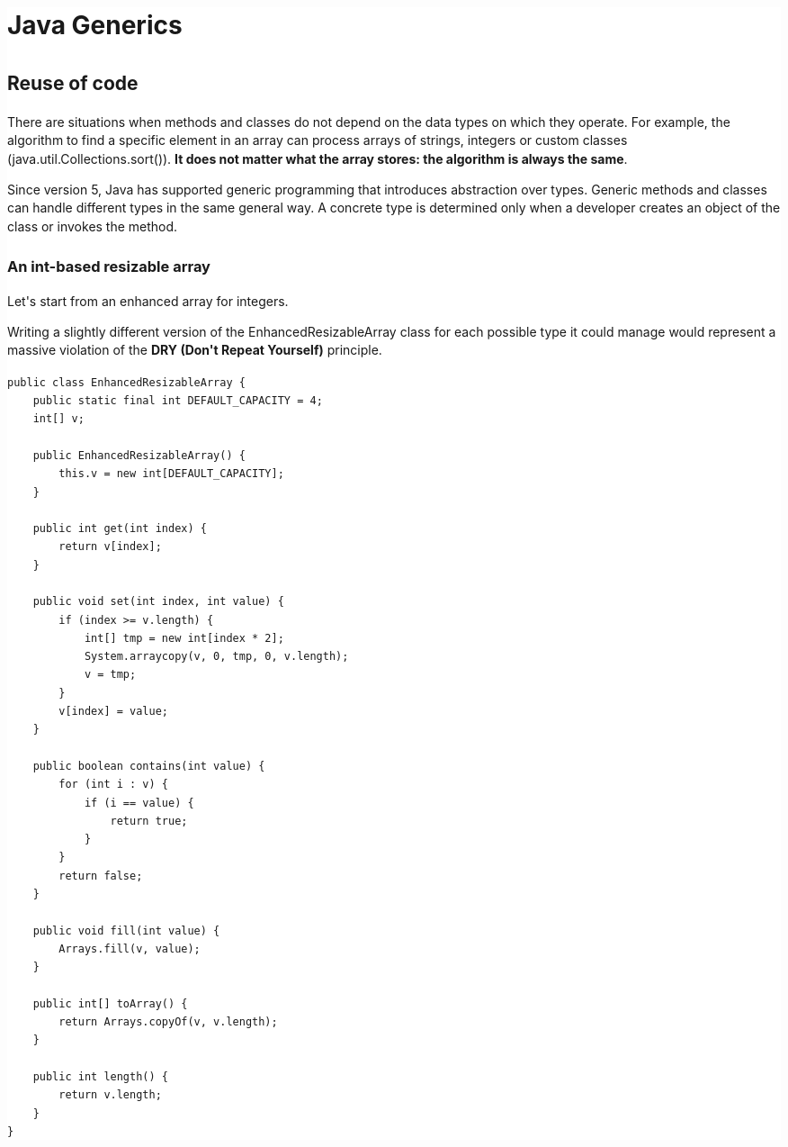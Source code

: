 # Java Generics

## Reuse of code
There are situations when methods and classes do not depend on the data types on which they operate. For example, the algorithm to find a specific element in an array can process arrays of strings, integers or custom classes (java.util.Collections.sort()). **It does not matter what the array stores: the algorithm is always the same**. 

Since version 5, Java has supported generic programming that introduces abstraction over types. Generic methods and classes can handle different types in the same general way. A concrete type is determined only when a developer creates an object of the class or invokes the method. 


### An int-based resizable array

Let's start from an enhanced array for integers.

Writing a slightly different version of the EnhancedResizableArray class for each possible type it could manage would represent a massive violation of the **DRY (Don't Repeat Yourself)** principle.

```
public class EnhancedResizableArray {
    public static final int DEFAULT_CAPACITY = 4;
    int[] v;

    public EnhancedResizableArray() {
        this.v = new int[DEFAULT_CAPACITY];
    }

    public int get(int index) {
        return v[index];
    }

    public void set(int index, int value) {
        if (index >= v.length) {
            int[] tmp = new int[index * 2];
            System.arraycopy(v, 0, tmp, 0, v.length);
            v = tmp;
        }
        v[index] = value;
    }

    public boolean contains(int value) {
        for (int i : v) {
            if (i == value) {
                return true;
            }
        }
        return false;
    }

    public void fill(int value) {
        Arrays.fill(v, value);
    }

    public int[] toArray() {
        return Arrays.copyOf(v, v.length);
    }

    public int length() {
        return v.length;
    }
}
```